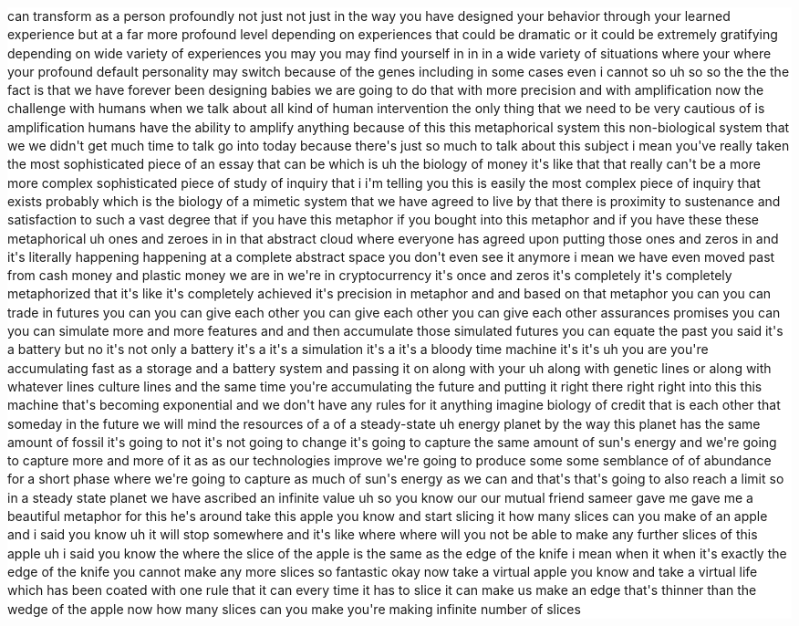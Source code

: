 can transform as a person profoundly not just not just in the way you have designed your behavior through your
learned experience but at a far more profound level depending on experiences that could be
dramatic or it could be extremely gratifying depending on wide variety of experiences you may you may find
yourself in in in a wide variety of situations where your where your profound default personality
may switch because of the genes including in some cases even i cannot so
uh so so the the the fact is that we have forever been designing babies
we are going to do that with more precision and with amplification now the challenge with humans when we talk
about all kind of human intervention the only thing that we need to be very cautious of is amplification humans have the ability to amplify anything
because of this this metaphorical system this non-biological system that we we didn't get much time to talk go into
today because there's just so much to talk about this subject i mean you've really taken the most sophisticated piece of an
essay that can be which is uh the biology of money it's like that that really can't be a more more complex sophisticated piece of
study of inquiry that i i'm telling you this is easily the most complex piece of inquiry
that exists probably which is the biology of a mimetic system that we have agreed to
live by that there is proximity to sustenance and satisfaction to such a vast degree that
if you have this metaphor if you bought into this metaphor and if you have these these metaphorical uh ones and
zeroes in in that abstract cloud where everyone has agreed upon putting those ones and zeros in and
it's literally happening happening at a complete abstract space you don't even see it anymore i mean we have even moved past from cash money and
plastic money we are in we're in cryptocurrency it's once and zeros it's completely it's completely metaphorized that it's
like it's completely achieved it's precision in metaphor and and based on that metaphor you can you can trade in futures you can
you can give each other you can give each other you can give each other assurances promises you can you can simulate more
and more features and and then accumulate those simulated futures you can equate the past
you said it's a battery but no it's not only a battery it's a it's a simulation it's a it's a bloody time machine it's
it's uh you are you're accumulating fast as a storage and a battery system and passing it on along with your
uh along with genetic lines or along with whatever lines culture lines and the same time you're accumulating
the future and putting it right there right right into this this machine that's becoming exponential
and we don't have any rules for it anything imagine biology of credit that is
each other that someday in the future we will mind the resources of a of a steady-state uh energy planet by
the way this planet has the same amount of fossil it's going to not it's not going to change it's going to capture the same amount of sun's energy
and we're going to capture more and more of it as as our technologies improve we're going to produce some some semblance of
of abundance for a short phase where we're going to capture as much of sun's energy as we can and that's that's going to also reach a
limit so in a steady state planet we have ascribed an infinite value uh so you know our
our mutual friend sameer gave me gave me a beautiful metaphor for this he's around take this apple you know and
start slicing it how many slices can you make of an apple and i said you know uh it will stop somewhere and
it's like where where will you not be able to make any further slices of this apple uh i said you know the where the slice
of the apple is the same as the edge of the knife i mean when it when it's exactly the edge of the knife you cannot make any more
slices so fantastic okay now take a virtual apple you know and take a virtual life which has been
coated with one rule that it can every time it has to slice it can make us make an edge that's thinner
than the wedge of the apple now how many slices can you make you're making infinite number of slices